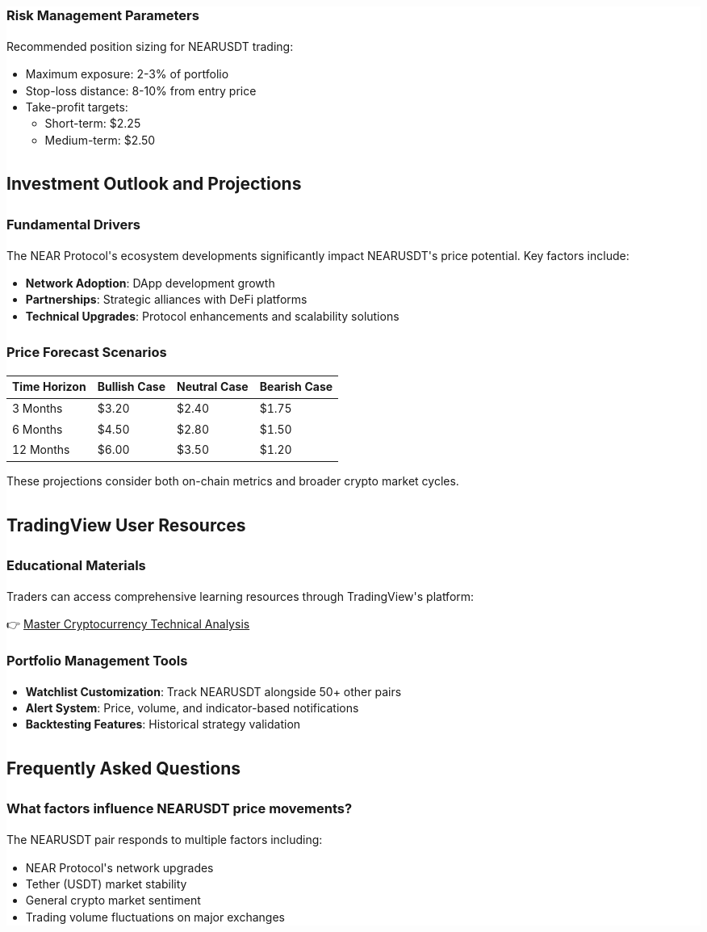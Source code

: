 ### Risk Management Parameters

Recommended position sizing for NEARUSDT trading:
- Maximum exposure: 2-3% of portfolio
- Stop-loss distance: 8-10% from entry price
- Take-profit targets: 
  - Short-term: $2.25
  - Medium-term: $2.50

## Investment Outlook and Projections

### Fundamental Drivers

The NEAR Protocol's ecosystem developments significantly impact NEARUSDT's price potential. Key factors include:

- **Network Adoption**: DApp development growth
- **Partnerships**: Strategic alliances with DeFi platforms
- **Technical Upgrades**: Protocol enhancements and scalability solutions

### Price Forecast Scenarios

| Time Horizon | Bullish Case | Neutral Case | Bearish Case |
|--------------|--------------|--------------|--------------|
| 3 Months     | $3.20        | $2.40        | $1.75        |
| 6 Months     | $4.50        | $2.80        | $1.50        |
| 12 Months    | $6.00        | $3.50        | $1.20        |

These projections consider both on-chain metrics and broader crypto market cycles.

## TradingView User Resources

### Educational Materials

Traders can access comprehensive learning resources through TradingView's platform:

👉 [Master Cryptocurrency Technical Analysis](https://bit.ly/okx-bonus)

### Portfolio Management Tools

- **Watchlist Customization**: Track NEARUSDT alongside 50+ other pairs
- **Alert System**: Price, volume, and indicator-based notifications
- **Backtesting Features**: Historical strategy validation

## Frequently Asked Questions

### What factors influence NEARUSDT price movements?

The NEARUSDT pair responds to multiple factors including:
- NEAR Protocol's network upgrades
- Tether (USDT) market stability
- General crypto market sentiment
- Trading volume fluctuations on major exchanges
